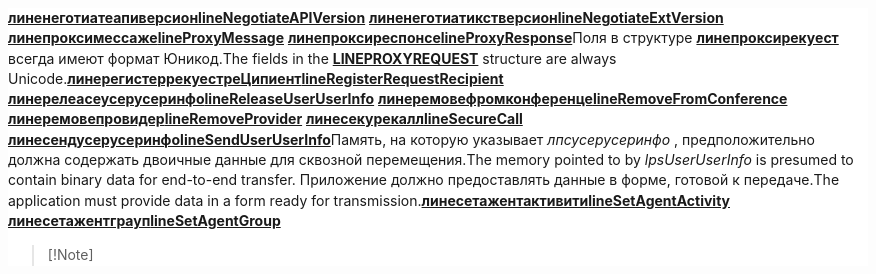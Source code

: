 </td></tr><tr class="even"><td><span data-ttu-id="c2c96-142"><a href="/windows/desktop/api/Tapi/nf-tapi-linenegotiateapiversion"><strong>линенеготиатеапиверсион</strong></a></span><span class="sxs-lookup"><span data-stu-id="c2c96-142"><a href="/windows/desktop/api/Tapi/nf-tapi-linenegotiateapiversion"><strong>lineNegotiateAPIVersion</strong></a></span></span></td><td> </td></tr><tr class="odd"><td><span data-ttu-id="c2c96-143"><a href="/windows/desktop/api/Tapi/nf-tapi-linenegotiateextversion"><strong>линенеготиатикстверсион</strong></a></span><span class="sxs-lookup"><span data-stu-id="c2c96-143"><a href="/windows/desktop/api/Tapi/nf-tapi-linenegotiateextversion"><strong>lineNegotiateExtVersion</strong></a></span></span></td><td> </td></tr><tr class="even"><td><span data-ttu-id="c2c96-144"><a href="/windows/desktop/api/Tapi/nf-tapi-lineproxymessage"><strong>линепроксимессаже</strong></a></span><span class="sxs-lookup"><span data-stu-id="c2c96-144"><a href="/windows/desktop/api/Tapi/nf-tapi-lineproxymessage"><strong>lineProxyMessage</strong></a></span></span></td><td> </td></tr><tr class="odd"><td><span data-ttu-id="c2c96-145"><a href="/windows/desktop/api/Tapi/nf-tapi-lineproxyresponse"><strong>линепроксиреспонсе</strong></a></span><span class="sxs-lookup"><span data-stu-id="c2c96-145"><a href="/windows/desktop/api/Tapi/nf-tapi-lineproxyresponse"><strong>lineProxyResponse</strong></a></span></span></td><td><span data-ttu-id="c2c96-146">Поля в структуре <a href="/windows/win32/api/tapi/ns-tapi-lineproxyrequest"><strong>линепроксирекуест</strong></a> всегда имеют формат Юникод.</span><span class="sxs-lookup"><span data-stu-id="c2c96-146">The fields in the <a href="/windows/win32/api/tapi/ns-tapi-lineproxyrequest"><strong>LINEPROXYREQUEST</strong></a> structure are always Unicode.</span></span></td></tr><tr class="even"><td><span data-ttu-id="c2c96-147"><a href="/windows/desktop/api/Tapi/nf-tapi-lineregisterrequestrecipient"><strong>линерегистеррекуестреЦипиент</strong></a></span><span class="sxs-lookup"><span data-stu-id="c2c96-147"><a href="/windows/desktop/api/Tapi/nf-tapi-lineregisterrequestrecipient"><strong>lineRegisterRequestRecipient</strong></a></span></span></td><td> </td></tr><tr class="odd"><td><span data-ttu-id="c2c96-148"><a href="/windows/desktop/api/Tapi/nf-tapi-linereleaseuseruserinfo"><strong>линерелеасеусерусеринфо</strong></a></span><span class="sxs-lookup"><span data-stu-id="c2c96-148"><a href="/windows/desktop/api/Tapi/nf-tapi-linereleaseuseruserinfo"><strong>lineReleaseUserUserInfo</strong></a></span></span></td><td> </td></tr><tr class="even"><td><span data-ttu-id="c2c96-149"><a href="/windows/desktop/api/Tapi/nf-tapi-lineremovefromconference"><strong>линеремовефромконференце</strong></a></span><span class="sxs-lookup"><span data-stu-id="c2c96-149"><a href="/windows/desktop/api/Tapi/nf-tapi-lineremovefromconference"><strong>lineRemoveFromConference</strong></a></span></span></td><td> </td></tr><tr class="odd"><td><span data-ttu-id="c2c96-150"><a href="/windows/desktop/api/Tapi/nf-tapi-lineremoveprovider"><strong>линеремовепровидер</strong></a></span><span class="sxs-lookup"><span data-stu-id="c2c96-150"><a href="/windows/desktop/api/Tapi/nf-tapi-lineremoveprovider"><strong>lineRemoveProvider</strong></a></span></span></td><td> </td></tr><tr class="even"><td><span data-ttu-id="c2c96-151"><a href="/windows/desktop/api/Tapi/nf-tapi-linesecurecall"><strong>линесекурекалл</strong></a></span><span class="sxs-lookup"><span data-stu-id="c2c96-151"><a href="/windows/desktop/api/Tapi/nf-tapi-linesecurecall"><strong>lineSecureCall</strong></a></span></span></td><td> </td></tr><tr class="odd"><td><span data-ttu-id="c2c96-152"><a href="/windows/desktop/api/Tapi/nf-tapi-linesenduseruserinfo"><strong>линесендусерусеринфо</strong></a></span><span class="sxs-lookup"><span data-stu-id="c2c96-152"><a href="/windows/desktop/api/Tapi/nf-tapi-linesenduseruserinfo"><strong>lineSendUserUserInfo</strong></a></span></span></td><td><span data-ttu-id="c2c96-153">Память, на которую указывает <em>лпсусерусеринфо</em> , предположительно должна содержать двоичные данные для сквозной перемещения.</span><span class="sxs-lookup"><span data-stu-id="c2c96-153">The memory pointed to by <em>lpsUserUserInfo</em> is presumed to contain binary data for end-to-end transfer.</span></span> <span data-ttu-id="c2c96-154">Приложение должно предоставлять данные в форме, готовой к передаче.</span><span class="sxs-lookup"><span data-stu-id="c2c96-154">The application must provide data in a form ready for transmission.</span></span></td></tr><tr class="even"><td><span data-ttu-id="c2c96-155"><a href="/windows/desktop/api/Tapi/nf-tapi-linesetagentactivity"><strong>линесетажентактивити</strong></a></span><span class="sxs-lookup"><span data-stu-id="c2c96-155"><a href="/windows/desktop/api/Tapi/nf-tapi-linesetagentactivity"><strong>lineSetAgentActivity</strong></a></span></span></td><td> </td></tr><tr class="odd"><td><span data-ttu-id="c2c96-156"><a href="/windows/desktop/api/Tapi/nf-tapi-linesetagentgroup"><strong>линесетажентграуп</strong></a></span><span class="sxs-lookup"><span data-stu-id="c2c96-156"><a href="/windows/desktop/api/Tapi/nf-tapi-linesetagentgroup"><strong>lineSetAgentGroup</strong></a></span></span></td><td><blockquote>[!Note]<br />